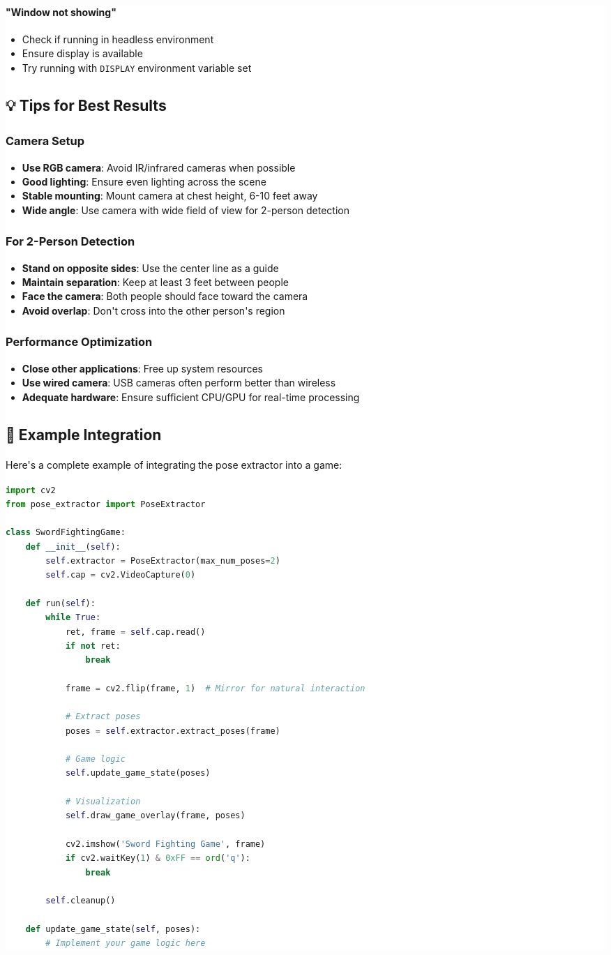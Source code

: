 #### "Window not showing"
- Check if running in headless environment
- Ensure display is available
- Try running with `DISPLAY` environment variable set

## 💡 Tips for Best Results

### Camera Setup
- **Use RGB camera**: Avoid IR/infrared cameras when possible
- **Good lighting**: Ensure even lighting across the scene
- **Stable mounting**: Mount camera at chest height, 6-10 feet away
- **Wide angle**: Use camera with wide field of view for 2-person detection

### For 2-Person Detection
- **Stand on opposite sides**: Use the center line as a guide
- **Maintain separation**: Keep at least 3 feet between people
- **Face the camera**: Both people should face toward the camera
- **Avoid overlap**: Don't cross into the other person's region

### Performance Optimization
- **Close other applications**: Free up system resources
- **Use wired camera**: USB cameras often perform better than wireless
- **Adequate hardware**: Ensure sufficient CPU/GPU for real-time processing

## 📝 Example Integration

Here's a complete example of integrating the pose extractor into a game:

```python
import cv2
from pose_extractor import PoseExtractor

class SwordFightingGame:
    def __init__(self):
        self.extractor = PoseExtractor(max_num_poses=2)
        self.cap = cv2.VideoCapture(0)
        
    def run(self):
        while True:
            ret, frame = self.cap.read()
            if not ret:
                break
                
            frame = cv2.flip(frame, 1)  # Mirror for natural interaction
            
            # Extract poses
            poses = self.extractor.extract_poses(frame)
            
            # Game logic
            self.update_game_state(poses)
            
            # Visualization
            self.draw_game_overlay(frame, poses)
            
            cv2.imshow('Sword Fighting Game', frame)
            if cv2.waitKey(1) & 0xFF == ord('q'):
                break
                
        self.cleanup()
    
    def update_game_state(self, poses):
        # Implement your game logic here
```